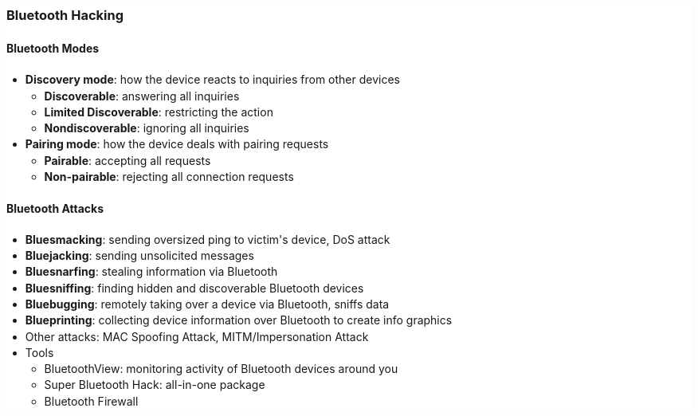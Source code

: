 ### Bluetooth Hacking

#### Bluetooth Modes

* **Discovery mode**: how the device reacts to inquiries from other devices
  * **Discoverable**: answering all inquiries
  * **Limited Discoverable**: restricting the action
  * **Nondiscoverable**: ignoring all inquiries
* **Pairing mode**: how the device deals with pairing requests
  * **Pairable**: accepting all requests
  * **Non-pairable**: rejecting all connection requests

#### Bluetooth Attacks

* **Bluesmacking**: sending oversized ping to victim's device, DoS attack
* **Bluejacking**: sending unsolicited messages
* **Bluesnarfing**: stealing information via Bluetooth
* **Bluesniffing**: finding hidden and discoverable Bluetooth devices
* **Bluebugging**: remotely taking over a device via Bluetooth, sniffs data
* **Blueprinting**: collecting device information over Bluetooth to create info graphics
* Other attacks: MAC Spoofing Attack, MITM/Impersonation Attack
* Tools
  * BluetoothView: monitoring activity of Bluetooth devices around you
  * Super Bluetooth Hack: all-in-one package
  * Bluetooth Firewall

